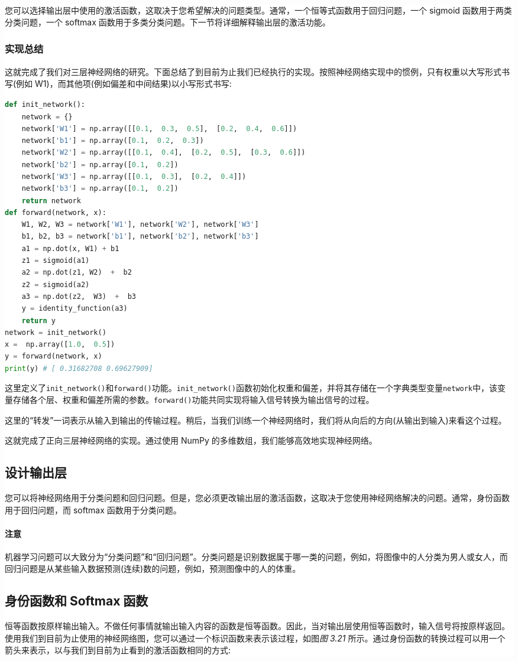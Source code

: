 您可以选择输出层中使用的激活函数，这取决于您希望解决的问题类型。通常，一个恒等式函数用于回归问题，一个 sigmoid 函数用于两类分类问题，一个 softmax 函数用于多类分类问题。下一节将详细解释输出层的激活功能。

### 实现总结

这就完成了我们对三层神经网络的研究。下面总结了到目前为止我们已经执行的实现。按照神经网络实现中的惯例，只有权重以大写形式书写(例如 W1)，而其他项(例如偏差和中间结果)以小写形式书写:

```py
def init_network(): 
    network = {}
    network['W1'] = np.array([[0.1,  0.3,  0.5],  [0.2,  0.4,  0.6]])
    network['b1'] = np.array([0.1,  0.2,  0.3])
    network['W2'] = np.array([[0.1,  0.4],  [0.2,  0.5],  [0.3,  0.6]])
    network['b2'] = np.array([0.1,  0.2])
    network['W3'] = np.array([[0.1,  0.3],  [0.2,  0.4]]) 
    network['b3'] = np.array([0.1,  0.2])
    return network
def forward(network, x):
    W1, W2, W3 = network['W1'], network['W2'], network['W3']
    b1, b2, b3 = network['b1'], network['b2'], network['b3']
    a1 = np.dot(x, W1) + b1
    z1 = sigmoid(a1)
    a2 = np.dot(z1, W2)  +  b2 
    z2 = sigmoid(a2)
    a3 = np.dot(z2,  W3)  +  b3
    y = identity_function(a3)
    return y
network = init_network() 
x =  np.array([1.0,  0.5]) 
y = forward(network, x)
print(y) # [ 0.31682708 0.69627909]
```

这里定义了`init_network()`和`forward()`功能。`init_network()`函数初始化权重和偏差，并将其存储在一个字典类型变量`network`中，该变量存储各个层、权重和偏差所需的参数。`forward()`功能共同实现将输入信号转换为输出信号的过程。

这里的“转发”一词表示从输入到输出的传输过程。稍后，当我们训练一个神经网络时，我们将从向后的方向(从输出到输入)来看这个过程。

这就完成了正向三层神经网络的实现。通过使用 NumPy 的多维数组，我们能够高效地实现神经网络。

## 设计输出层

您可以将神经网络用于分类问题和回归问题。但是，您必须更改输出层的激活函数，这取决于您使用神经网络解决的问题。通常，身份函数用于回归问题，而 softmax 函数用于分类问题。

#### 注意

机器学习问题可以大致分为“分类问题”和“回归问题”。分类问题是识别数据属于哪一类的问题，例如，将图像中的人分类为男人或女人，而回归问题是从某些输入数据预测(连续)数的问题，例如，预测图像中的人的体重。

## 身份函数和 Softmax 函数

恒等函数按原样输出输入。不做任何事情就输出输入内容的函数是恒等函数。因此，当对输出层使用恒等函数时，输入信号将按原样返回。使用我们到目前为止使用的神经网络图，您可以通过一个标识函数来表示该过程，如图*图 3.21* 所示。通过身份函数的转换过程可以用一个箭头来表示，以与我们到目前为止看到的激活函数相同的方式:
